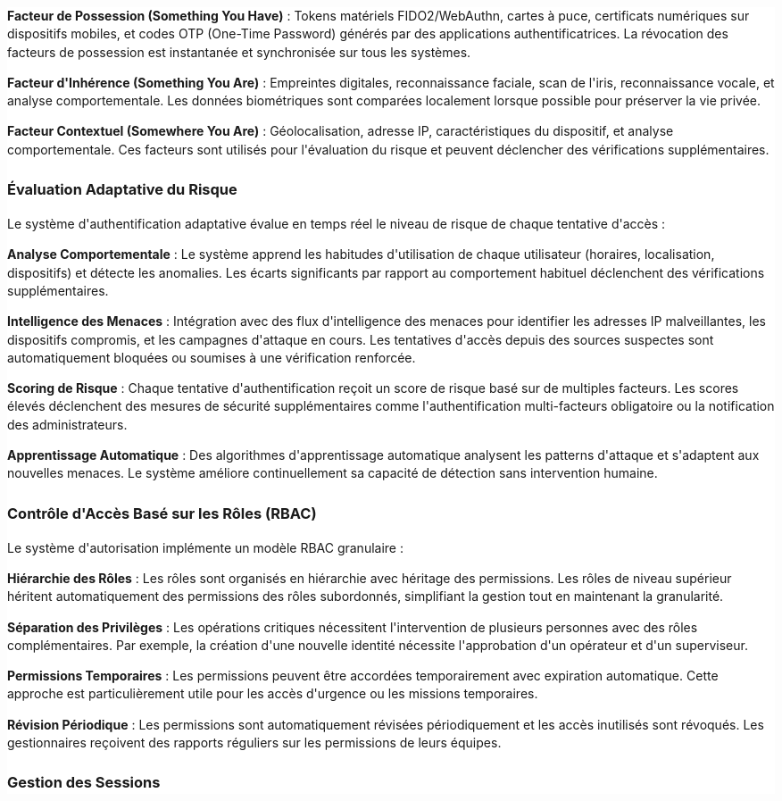 **Facteur de Possession (Something You Have)** : Tokens matériels FIDO2/WebAuthn, cartes à puce, certificats numériques sur dispositifs mobiles, et codes OTP (One-Time Password) générés par des applications authentificatrices. La révocation des facteurs de possession est instantanée et synchronisée sur tous les systèmes.

**Facteur d'Inhérence (Something You Are)** : Empreintes digitales, reconnaissance faciale, scan de l'iris, reconnaissance vocale, et analyse comportementale. Les données biométriques sont comparées localement lorsque possible pour préserver la vie privée.

**Facteur Contextuel (Somewhere You Are)** : Géolocalisation, adresse IP, caractéristiques du dispositif, et analyse comportementale. Ces facteurs sont utilisés pour l'évaluation du risque et peuvent déclencher des vérifications supplémentaires.

### Évaluation Adaptative du Risque

Le système d'authentification adaptative évalue en temps réel le niveau de risque de chaque tentative d'accès :

**Analyse Comportementale** : Le système apprend les habitudes d'utilisation de chaque utilisateur (horaires, localisation, dispositifs) et détecte les anomalies. Les écarts significants par rapport au comportement habituel déclenchent des vérifications supplémentaires.

**Intelligence des Menaces** : Intégration avec des flux d'intelligence des menaces pour identifier les adresses IP malveillantes, les dispositifs compromis, et les campagnes d'attaque en cours. Les tentatives d'accès depuis des sources suspectes sont automatiquement bloquées ou soumises à une vérification renforcée.

**Scoring de Risque** : Chaque tentative d'authentification reçoit un score de risque basé sur de multiples facteurs. Les scores élevés déclenchent des mesures de sécurité supplémentaires comme l'authentification multi-facteurs obligatoire ou la notification des administrateurs.

**Apprentissage Automatique** : Des algorithmes d'apprentissage automatique analysent les patterns d'attaque et s'adaptent aux nouvelles menaces. Le système améliore continuellement sa capacité de détection sans intervention humaine.

### Contrôle d'Accès Basé sur les Rôles (RBAC)

Le système d'autorisation implémente un modèle RBAC granulaire :

**Hiérarchie des Rôles** : Les rôles sont organisés en hiérarchie avec héritage des permissions. Les rôles de niveau supérieur héritent automatiquement des permissions des rôles subordonnés, simplifiant la gestion tout en maintenant la granularité.

**Séparation des Privilèges** : Les opérations critiques nécessitent l'intervention de plusieurs personnes avec des rôles complémentaires. Par exemple, la création d'une nouvelle identité nécessite l'approbation d'un opérateur et d'un superviseur.

**Permissions Temporaires** : Les permissions peuvent être accordées temporairement avec expiration automatique. Cette approche est particulièrement utile pour les accès d'urgence ou les missions temporaires.

**Révision Périodique** : Les permissions sont automatiquement révisées périodiquement et les accès inutilisés sont révoqués. Les gestionnaires reçoivent des rapports réguliers sur les permissions de leurs équipes.

### Gestion des Sessions
